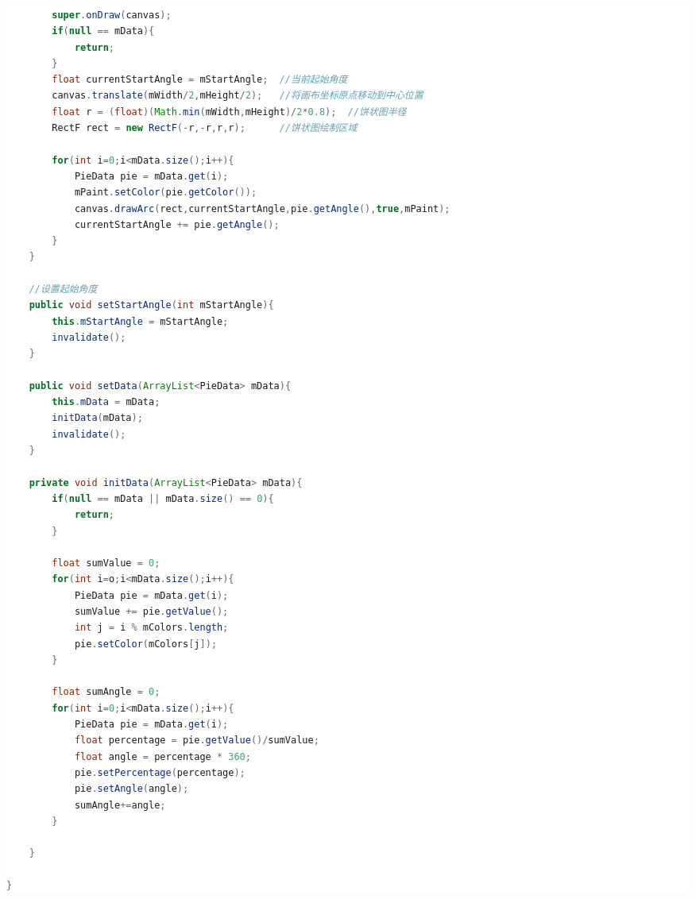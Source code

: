 ```java
        super.onDraw(canvas);
        if(null == mData){
            return;
        }
        float currentStartAngle = mStartAngle;	//当前起始角度
        canvas.translate(mWidth/2,mHeight/2);	//将画布坐标原点移动到中心位置
        float r = (float)(Math.min(mWidth,mHeight)/2*0.8);	//饼状图半径
        RectF rect = new RectF(-r,-r,r,r);		//饼状图绘制区域
        
        for(int i=0;i<mData.size();i++){
            PieData pie = mData.get(i);
            mPaint.setColor(pie.getColor());
            canvas.drawArc(rect,currentStartAngle,pie.getAngle(),true,mPaint);
            currentStartAngle += pie.getAngle();
        }
    }
    
    //设置起始角度
    public void setStartAngle(int mStartAngle){
        this.mStartAngle = mStartAngle;
        invalidate();
    }
    
    public void setData(ArrayList<PieData> mData){
        this.mData = mData;
        initData(mData);
        invalidate();
    }

    private void initData(ArrayList<PieData> mData){
        if(null == mData || mData.size() == 0){
            return;
        }
        
        float sumValue = 0;
        for(int i=o;i<mData.size();i++){
            PieData pie = mData.get(i);    
            sumValue += pie.getValue();
            int j = i % mColors.length;
            pie.setColor(mColors[j]);
        }
        
        float sumAngle = 0;
        for(int i=0;i<mData.size();i++){
            PieData pie = mData.get(i);
            float percentage = pie.getValue()/sumValue;
            float angle = percentage * 360;
            pie.setPercentage(percentage);
            pie.setAngle(angle);
            sumAngle+=angle;
        }
        
    }

}
```
